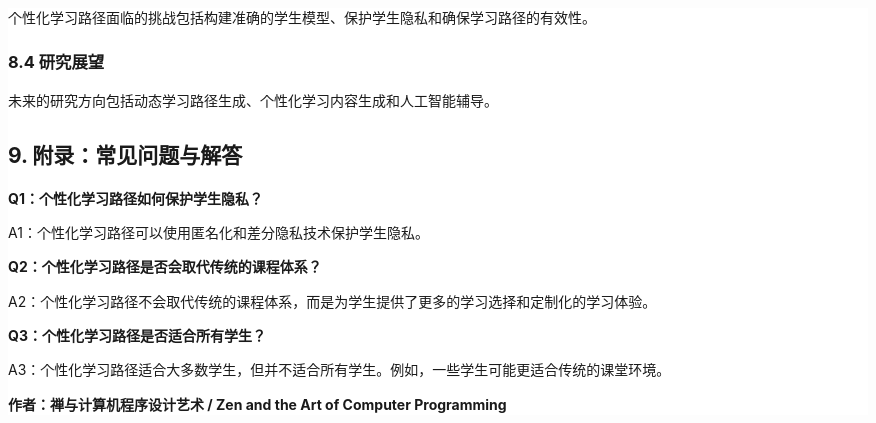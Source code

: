 个性化学习路径面临的挑战包括构建准确的学生模型、保护学生隐私和确保学习路径的有效性。

### 8.4 研究展望

未来的研究方向包括动态学习路径生成、个性化学习内容生成和人工智能辅导。

## 9. 附录：常见问题与解答

**Q1：个性化学习路径如何保护学生隐私？**

A1：个性化学习路径可以使用匿名化和差分隐私技术保护学生隐私。

**Q2：个性化学习路径是否会取代传统的课程体系？**

A2：个性化学习路径不会取代传统的课程体系，而是为学生提供了更多的学习选择和定制化的学习体验。

**Q3：个性化学习路径是否适合所有学生？**

A3：个性化学习路径适合大多数学生，但并不适合所有学生。例如，一些学生可能更适合传统的课堂环境。

**作者：禅与计算机程序设计艺术 / Zen and the Art of Computer Programming**

